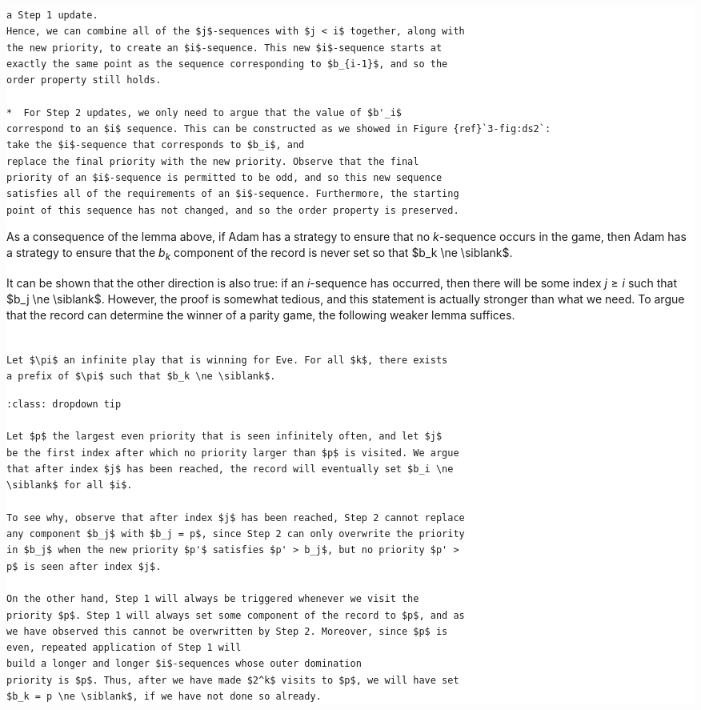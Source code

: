 ```{admonition} Proof
a Step 1 update.
Hence, we can combine all of the $j$-sequences with $j < i$ together, along with
the new priority, to create an $i$-sequence. This new $i$-sequence starts at
exactly the same point as the sequence corresponding to $b_{i-1}$, and so the
order property still holds.

*  For Step 2 updates, we only need to argue that the value of $b'_i$
correspond to an $i$ sequence. This can be constructed as we showed in Figure {ref}`3-fig:ds2`: 
take the $i$-sequence that corresponds to $b_i$, and
replace the final priority with the new priority. Observe that the final
priority of an $i$-sequence is permitted to be odd, and so this new sequence
satisfies all of the requirements of an $i$-sequence. Furthermore, the starting
point of this sequence has not changed, and so the order property is preserved.

```

As a consequence of the lemma above, if Adam has a strategy to ensure that no
$k$-sequence occurs in the game, then Adam has a strategy to ensure that the
$b_k$ component of the record is never set so that $b_k \ne \siblank$.

It can be shown that the other direction is also true: if an $i$-sequence has
occurred, then there will be some index $j \ge i$ such that $b_j \ne \siblank$.
However, the proof is somewhat tedious, and this statement is actually stronger
than what we need. To argue that the record can determine the winner of a parity
game, the following weaker lemma suffices. 

```{prf:lemma} (needs title)

Let $\pi$ an infinite play that is winning for Eve. For all $k$, there exists
a prefix of $\pi$ such that $b_k \ne \siblank$.

```

```{admonition} Proof
:class: dropdown tip

Let $p$ the largest even priority that is seen infinitely often, and let $j$
be the first index after which no priority larger than $p$ is visited. We argue
that after index $j$ has been reached, the record will eventually set $b_i \ne
\siblank$ for all $i$.

To see why, observe that after index $j$ has been reached, Step 2 cannot replace
any component $b_j$ with $b_j = p$, since Step 2 can only overwrite the priority
in $b_j$ when the new priority $p'$ satisfies $p' > b_j$, but no priority $p' >
p$ is seen after index $j$. 

On the other hand, Step 1 will always be triggered whenever we visit the
priority $p$. Step 1 will always set some component of the record to $p$, and as
we have observed this cannot be overwritten by Step 2. Moreover, since $p$ is
even, repeated application of Step 1 will
build a longer and longer $i$-sequences whose outer domination
priority is $p$. Thus, after we have made $2^k$ visits to $p$, we will have set
$b_k = p \ne \siblank$, if we have not done so already.

```
